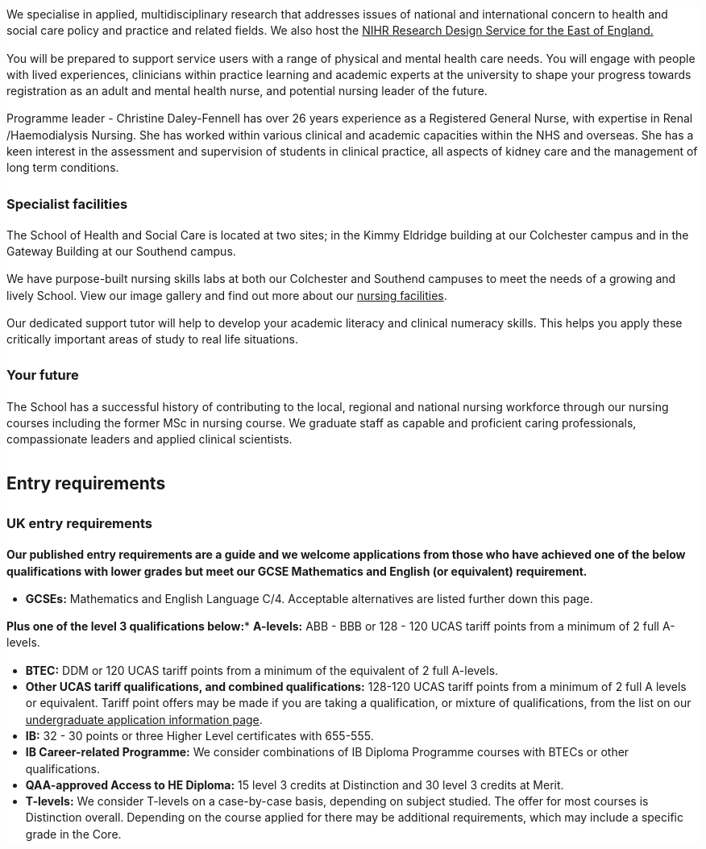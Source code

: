We specialise in applied, multidisciplinary research that addresses issues of national and international concern to health and social care policy and practice and related fields. We also host the [NIHR Research Design Service for the East of England.](https://arc-eoe.nihr.ac.uk/)

You will be prepared to support service users with a range of physical and mental health care needs. You will engage with people with lived experiences, clinicians within practice learning and academic experts at the university to shape your progress towards registration as an adult and mental health nurse, and potential nursing leader of the future.

Programme leader - Christine Daley-Fennell has over 26 years experience as a Registered General Nurse, with expertise in Renal /Haemodialysis Nursing. She has worked within various clinical and academic capacities within the NHS and overseas. She has a keen interest in the assessment and supervision of students in clinical practice, all aspects of kidney care and the management of long term conditions.

### Specialist facilities

The School of Health and Social Care is located at two sites; in the Kimmy Eldridge building at our Colchester campus and in the Gateway Building at our Southend campus.

We have purpose-built nursing skills labs at both our Colchester and Southend campuses to meet the needs of a growing and lively School. View our image gallery and find out more about our  [nursing facilities](https://www.essex.ac.uk/departments/health-and-social-care/facilities#nursing_facilities).

Our dedicated support tutor will help to develop your academic literacy and clinical numeracy skills. This helps you apply these critically important areas of study to real life situations.

### Your future

The School has a successful history of contributing to the local, regional and national nursing workforce through our nursing courses including the former MSc in nursing course. We graduate staff as capable and proficient caring professionals, compassionate leaders and applied clinical scientists.

## Entry requirements

### UK entry requirements

**Our published entry requirements are a guide and we welcome applications from those who have achieved one of the below qualifications with lower grades but meet our GCSE Mathematics and English (or equivalent) requirement.**

* **GCSEs:** Mathematics and English Language C/4. Acceptable alternatives are listed further down this page.
  
 **Plus one of the level 3 qualifications below:*** **A-levels:** ABB - BBB or 128 - 120 UCAS tariff points from a minimum of 2 full A-levels.
* **BTEC:** DDM or 120 UCAS tariff points from a minimum of the equivalent of 2 full A-levels.
* **Other UCAS tariff qualifications, and combined qualifications:** 128-120 UCAS tariff points from a minimum of 2 full A levels or equivalent. Tariff point offers may be made if you are taking a qualification, or mixture of qualifications, from the list on our [undergraduate application information page](https://www.essex.ac.uk/undergraduate/applying-to-essex#other-qualifications-we-consider).
* **IB:** 32 - 30 points or three Higher Level certificates with 655-555.
* **IB Career-related Programme:** We consider combinations of IB Diploma Programme courses with BTECs or other qualifications.
* **QAA-approved Access to HE Diploma:** 15 level 3 credits at Distinction and 30 level 3 credits at Merit.
* **T-levels:** We consider T-levels on a case-by-case basis, depending on subject studied. The offer for most courses is Distinction overall. Depending on the course applied for there may be additional requirements, which may include a specific grade in the Core.
